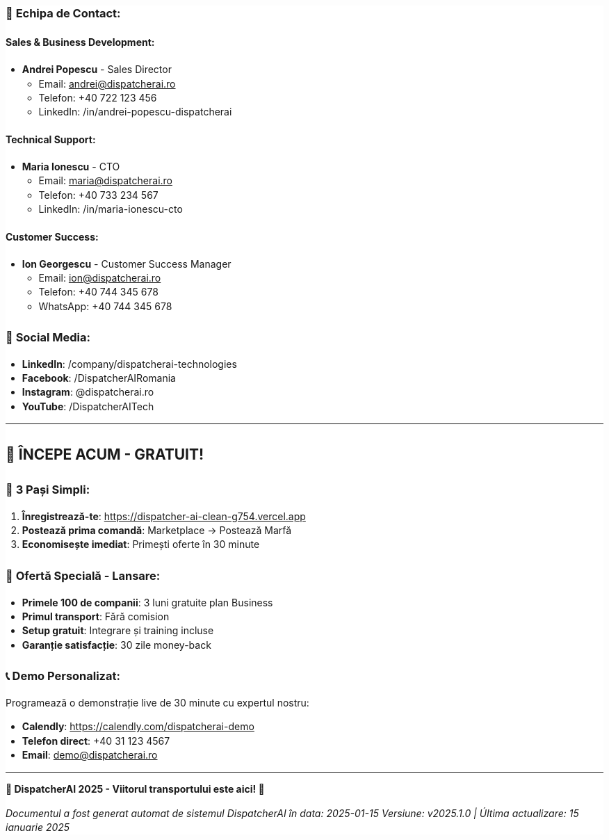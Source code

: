 ### 👥 **Echipa de Contact:**

#### **Sales & Business Development:**
- **Andrei Popescu** - Sales Director
  - Email: andrei@dispatcherai.ro
  - Telefon: +40 722 123 456
  - LinkedIn: /in/andrei-popescu-dispatcherai

#### **Technical Support:**
- **Maria Ionescu** - CTO
  - Email: maria@dispatcherai.ro  
  - Telefon: +40 733 234 567
  - LinkedIn: /in/maria-ionescu-cto

#### **Customer Success:**
- **Ion Georgescu** - Customer Success Manager
  - Email: ion@dispatcherai.ro
  - Telefon: +40 744 345 678
  - WhatsApp: +40 744 345 678

### 📱 **Social Media:**
- **LinkedIn**: /company/dispatcherai-technologies
- **Facebook**: /DispatcherAIRomania  
- **Instagram**: @dispatcherai.ro
- **YouTube**: /DispatcherAITech

---

## 🎉 **ÎNCEPE ACUM - GRATUIT!**

### 🚀 **3 Pași Simpli:**

1. **Înregistrează-te**: https://dispatcher-ai-clean-g754.vercel.app
2. **Postează prima comandă**: Marketplace → Postează Marfă
3. **Economisește imediat**: Primești oferte în 30 minute

### 🎁 **Ofertă Specială - Lansare:**
- **Primele 100 de companii**: 3 luni gratuite plan Business
- **Primul transport**: Fără comision
- **Setup gratuit**: Integrare și training incluse
- **Garanție satisfacție**: 30 zile money-back

### 📞 **Demo Personalizat:**
Programează o demonstrație live de 30 minute cu expertul nostru:
- **Calendly**: https://calendly.com/dispatcherai-demo
- **Telefon direct**: +40 31 123 4567
- **Email**: demo@dispatcherai.ro

---

**🚛 DispatcherAI 2025 - Viitorul transportului este aici! 🚛**

*Documentul a fost generat automat de sistemul DispatcherAI în data: 2025-01-15*
*Versiune: v2025.1.0 | Última actualizare: 15 ianuarie 2025* 